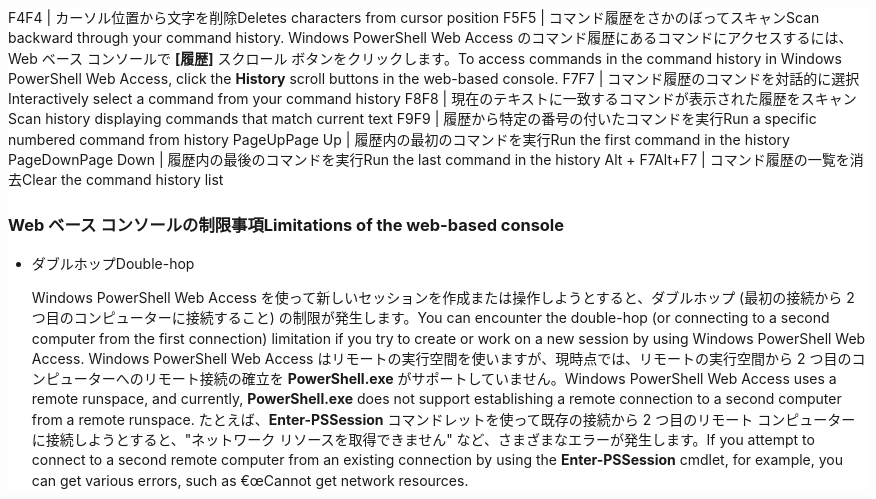 <span data-ttu-id="d4c7f-223">F4</span><span class="sxs-lookup"><span data-stu-id="d4c7f-223">F4</span></span> | <span data-ttu-id="d4c7f-224">カーソル位置から文字を削除</span><span class="sxs-lookup"><span data-stu-id="d4c7f-224">Deletes characters from cursor position</span></span>
<span data-ttu-id="d4c7f-225">F5</span><span class="sxs-lookup"><span data-stu-id="d4c7f-225">F5</span></span> | <span data-ttu-id="d4c7f-226">コマンド履歴をさかのぼってスキャン</span><span class="sxs-lookup"><span data-stu-id="d4c7f-226">Scan backward through your command history.</span></span> <span data-ttu-id="d4c7f-227">Windows PowerShell Web Access のコマンド履歴にあるコマンドにアクセスするには、Web ベース コンソールで **[履歴]** スクロール ボタンをクリックします。</span><span class="sxs-lookup"><span data-stu-id="d4c7f-227">To access commands in the command history in Windows PowerShell Web Access, click the **History** scroll buttons in the web-based console.</span></span>
<span data-ttu-id="d4c7f-228">F7</span><span class="sxs-lookup"><span data-stu-id="d4c7f-228">F7</span></span> | <span data-ttu-id="d4c7f-229">コマンド履歴のコマンドを対話的に選択</span><span class="sxs-lookup"><span data-stu-id="d4c7f-229">Interactively select a command from your command history</span></span>
<span data-ttu-id="d4c7f-230">F8</span><span class="sxs-lookup"><span data-stu-id="d4c7f-230">F8</span></span> | <span data-ttu-id="d4c7f-231">現在のテキストに一致するコマンドが表示された履歴をスキャン</span><span class="sxs-lookup"><span data-stu-id="d4c7f-231">Scan history displaying commands that match current text</span></span>
<span data-ttu-id="d4c7f-232">F9</span><span class="sxs-lookup"><span data-stu-id="d4c7f-232">F9</span></span> | <span data-ttu-id="d4c7f-233">履歴から特定の番号の付いたコマンドを実行</span><span class="sxs-lookup"><span data-stu-id="d4c7f-233">Run a specific numbered command from history</span></span>
<span data-ttu-id="d4c7f-234">PageUp</span><span class="sxs-lookup"><span data-stu-id="d4c7f-234">Page Up</span></span> | <span data-ttu-id="d4c7f-235">履歴内の最初のコマンドを実行</span><span class="sxs-lookup"><span data-stu-id="d4c7f-235">Run the first command in the history</span></span>
<span data-ttu-id="d4c7f-236">PageDown</span><span class="sxs-lookup"><span data-stu-id="d4c7f-236">Page Down</span></span> | <span data-ttu-id="d4c7f-237">履歴内の最後のコマンドを実行</span><span class="sxs-lookup"><span data-stu-id="d4c7f-237">Run the last command in the history</span></span>
<span data-ttu-id="d4c7f-238">Alt + F7</span><span class="sxs-lookup"><span data-stu-id="d4c7f-238">Alt+F7</span></span> | <span data-ttu-id="d4c7f-239">コマンド履歴の一覧を消去</span><span class="sxs-lookup"><span data-stu-id="d4c7f-239">Clear the command history list</span></span>

### <a name="limitations-of-the-web-based-console"></a><span data-ttu-id="d4c7f-240">Web ベース コンソールの制限事項</span><span class="sxs-lookup"><span data-stu-id="d4c7f-240">Limitations of the web-based console</span></span>

- <span data-ttu-id="d4c7f-241">ダブルホップ</span><span class="sxs-lookup"><span data-stu-id="d4c7f-241">Double-hop</span></span>

    <span data-ttu-id="d4c7f-242">Windows PowerShell Web Access を使って新しいセッションを作成または操作しようとすると、ダブルホップ (最初の接続から 2 つ目のコンピューターに接続すること) の制限が発生します。</span><span class="sxs-lookup"><span data-stu-id="d4c7f-242">You can encounter the double-hop (or connecting to a second computer from the first connection) limitation if you try to create or work on a new session by using Windows PowerShell Web Access.</span></span> <span data-ttu-id="d4c7f-243">Windows PowerShell Web Access はリモートの実行空間を使いますが、現時点では、リモートの実行空間から 2 つ目のコンピューターへのリモート接続の確立を **PowerShell.exe** がサポートしていません。</span><span class="sxs-lookup"><span data-stu-id="d4c7f-243">Windows PowerShell Web Access uses a remote runspace, and currently, **PowerShell.exe** does not support establishing a remote connection to a second computer from a remote runspace.</span></span> <span data-ttu-id="d4c7f-244">たとえば、**Enter-PSSession** コマンドレットを使って既存の接続から 2 つ目のリモート コンピューターに接続しようとすると、"ネットワーク リソースを取得できません" など、さまざまなエラーが発生します。</span><span class="sxs-lookup"><span data-stu-id="d4c7f-244">If you attempt to connect to a second remote computer from an existing connection by using the **Enter-PSSession** cmdlet, for example, you can get various errors, such as €œCannot get network resources.</span></span>
